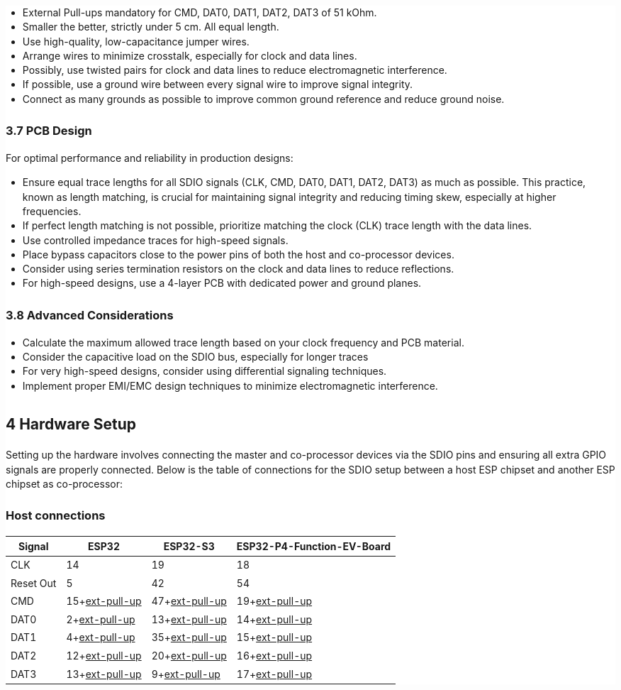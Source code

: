 - External Pull-ups mandatory for CMD, DAT0, DAT1, DAT2, DAT3 of 51 kOhm.
- Smaller the better, strictly under 5 cm. All equal length.
- Use high-quality, low-capacitance jumper wires.
- Arrange wires to minimize crosstalk, especially for clock and data lines.
- Possibly, use twisted pairs for clock and data lines to reduce electromagnetic interference.
- If possible, use a ground wire between every signal wire to improve signal integrity.
- Connect as many grounds as possible to improve common ground reference and reduce ground noise.

### 3.7 PCB Design

For optimal performance and reliability in production designs:

- Ensure equal trace lengths for all SDIO signals (CLK, CMD, DAT0, DAT1, DAT2, DAT3) as much as possible. This practice, known as length matching, is crucial for maintaining signal integrity and reducing timing skew, especially at higher frequencies.
- If perfect length matching is not possible, prioritize matching the clock (CLK) trace length with the data lines.
- Use controlled impedance traces for high-speed signals.
- Place bypass capacitors close to the power pins of both the host and co-processor devices.
- Consider using series termination resistors on the clock and data lines to reduce reflections.
- For high-speed designs, use a 4-layer PCB with dedicated power and ground planes.

### 3.8 Advanced Considerations

- Calculate the maximum allowed trace length based on your clock frequency and PCB material.
- Consider the capacitive load on the SDIO bus, especially for longer traces
- For very high-speed designs, consider using differential signaling techniques.
- Implement proper EMI/EMC design techniques to minimize electromagnetic interference.

## 4 Hardware Setup

Setting up the hardware involves connecting the master and co-processor devices via the SDIO pins and ensuring all extra GPIO signals are properly connected. Below is the table of connections for the SDIO setup between a host ESP chipset and another ESP chipset as co-processor:



### Host connections
| Signal      | ESP32 | ESP32-S3 | ESP32-P4-Function-EV-Board |
|-------------|-------|----------|----------|
| CLK         | 14    | 19       | 18       |
| Reset Out   | 5     | 42       | 54       |
| CMD         | 15+[ext-pull-up](#34-pull-up-resistors)    | 47+[ext-pull-up](#34-pull-up-resistors)       | 19+[ext-pull-up](#34-pull-up-resistors)       |
| DAT0        | 2+[ext-pull-up](#34-pull-up-resistors)     | 13+[ext-pull-up](#34-pull-up-resistors)       | 14+[ext-pull-up](#34-pull-up-resistors)       |
| DAT1        | 4+[ext-pull-up](#34-pull-up-resistors)     | 35+[ext-pull-up](#34-pull-up-resistors)       | 15+[ext-pull-up](#34-pull-up-resistors)       |
| DAT2        | 12+[ext-pull-up](#34-pull-up-resistors)    | 20+[ext-pull-up](#34-pull-up-resistors)       | 16+[ext-pull-up](#34-pull-up-resistors)         |
| DAT3        | 13+[ext-pull-up](#34-pull-up-resistors)    | 9+[ext-pull-up](#34-pull-up-resistors)        | 17+[ext-pull-up](#34-pull-up-resistors)       |
